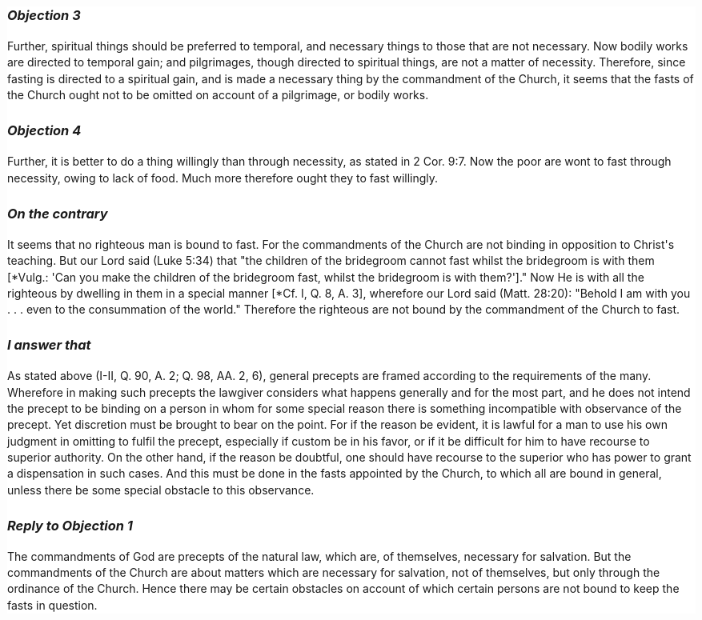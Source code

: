 ### *Objection 3*
Further, spiritual things should be preferred to temporal,
and necessary things to those that are not necessary. Now bodily
works are directed to temporal gain; and pilgrimages, though directed
to spiritual things, are not a matter of necessity. Therefore, since
fasting is directed to a spiritual gain, and is made a necessary
thing by the commandment of the Church, it seems that the fasts of
the Church ought not to be omitted on account of a pilgrimage, or
bodily works.

### *Objection 4*
Further, it is better to do a thing willingly than through
necessity, as stated in 2 Cor. 9:7. Now the poor are wont to fast
through necessity, owing to lack of food. Much more therefore ought
they to fast willingly.

### *On the contrary*
It seems that no righteous man is bound to fast.
For the commandments of the Church are not binding in opposition to
Christ's teaching. But our Lord said (Luke 5:34) that "the children
of the bridegroom cannot fast whilst the bridegroom is with them
[*Vulg.: 'Can you make the children of the bridegroom fast, whilst
the bridegroom is with them?']." Now He is with all the righteous by
dwelling in them in a special manner [*Cf. I, Q. 8, A. 3], wherefore
our Lord said (Matt. 28:20): "Behold I am with you . . . even to the
consummation of the world." Therefore the righteous are not bound by
the commandment of the Church to fast.

### *I answer that*
As stated above (I-II, Q. 90, A. 2; Q. 98, AA. 2,
6), general precepts are framed according to the requirements of the
many. Wherefore in making such precepts the lawgiver considers what
happens generally and for the most part, and he does not intend the
precept to be binding on a person in whom for some special reason
there is something incompatible with observance of the precept. Yet
discretion must be brought to bear on the point. For if the reason be
evident, it is lawful for a man to use his own judgment in omitting
to fulfil the precept, especially if custom be in his favor, or if it
be difficult for him to have recourse to superior authority. On the
other hand, if the reason be doubtful, one should have recourse to
the superior who has power to grant a dispensation in such cases. And
this must be done in the fasts appointed by the Church, to which all
are bound in general, unless there be some special obstacle to this
observance.

### *Reply to Objection 1*
The commandments of God are precepts of the natural
law, which are, of themselves, necessary for salvation. But the
commandments of the Church are about matters which are necessary for
salvation, not of themselves, but only through the ordinance of the
Church. Hence there may be certain obstacles on account of which
certain persons are not bound to keep the fasts in question.
